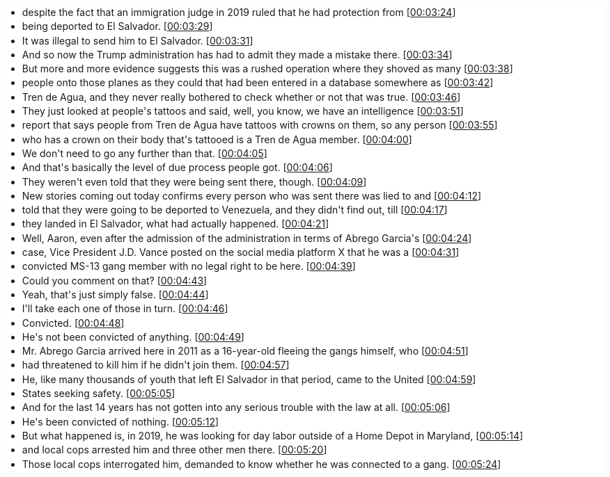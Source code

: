*  despite the fact that an immigration judge in 2019 ruled that he had protection from [[00:03:24](https://www.youtube.com/watch?v=kYpbTw-Q3u8&t=204.8s)]
*  being deported to El Salvador. [[00:03:29](https://www.youtube.com/watch?v=kYpbTw-Q3u8&t=209.64s)]
*  It was illegal to send him to El Salvador. [[00:03:31](https://www.youtube.com/watch?v=kYpbTw-Q3u8&t=211.4s)]
*  And so now the Trump administration has had to admit they made a mistake there. [[00:03:34](https://www.youtube.com/watch?v=kYpbTw-Q3u8&t=214.18s)]
*  But more and more evidence suggests this was a rushed operation where they shoved as many [[00:03:38](https://www.youtube.com/watch?v=kYpbTw-Q3u8&t=218.26s)]
*  people onto those planes as they could that had been entered in a database somewhere as [[00:03:42](https://www.youtube.com/watch?v=kYpbTw-Q3u8&t=222.9s)]
*  Tren de Agua, and they never really bothered to check whether or not that was true. [[00:03:46](https://www.youtube.com/watch?v=kYpbTw-Q3u8&t=226.68s)]
*  They just looked at people's tattoos and said, well, you know, we have an intelligence [[00:03:51](https://www.youtube.com/watch?v=kYpbTw-Q3u8&t=231.66s)]
*  report that says people from Tren de Agua have tattoos with crowns on them, so any person [[00:03:55](https://www.youtube.com/watch?v=kYpbTw-Q3u8&t=235.34s)]
*  who has a crown on their body that's tattooed is a Tren de Agua member. [[00:04:00](https://www.youtube.com/watch?v=kYpbTw-Q3u8&t=240.58s)]
*  We don't need to go any further than that. [[00:04:05](https://www.youtube.com/watch?v=kYpbTw-Q3u8&t=245.18s)]
*  And that's basically the level of due process people got. [[00:04:06](https://www.youtube.com/watch?v=kYpbTw-Q3u8&t=246.96s)]
*  They weren't even told that they were being sent there, though. [[00:04:09](https://www.youtube.com/watch?v=kYpbTw-Q3u8&t=249.94s)]
*  New stories coming out today confirms every person who was sent there was lied to and [[00:04:12](https://www.youtube.com/watch?v=kYpbTw-Q3u8&t=252.9s)]
*  told that they were going to be deported to Venezuela, and they didn't find out, till [[00:04:17](https://www.youtube.com/watch?v=kYpbTw-Q3u8&t=257.32s)]
*  they landed in El Salvador, what had actually happened. [[00:04:21](https://www.youtube.com/watch?v=kYpbTw-Q3u8&t=261.06s)]
*  Well, Aaron, even after the admission of the administration in terms of Abrego Garcia's [[00:04:24](https://www.youtube.com/watch?v=kYpbTw-Q3u8&t=264.66s)]
*  case, Vice President J.D. Vance posted on the social media platform X that he was a [[00:04:31](https://www.youtube.com/watch?v=kYpbTw-Q3u8&t=271.3s)]
*  convicted MS-13 gang member with no legal right to be here. [[00:04:39](https://www.youtube.com/watch?v=kYpbTw-Q3u8&t=279.02s)]
*  Could you comment on that? [[00:04:43](https://www.youtube.com/watch?v=kYpbTw-Q3u8&t=283.14s)]
*  Yeah, that's just simply false. [[00:04:44](https://www.youtube.com/watch?v=kYpbTw-Q3u8&t=284.74s)]
*  I'll take each one of those in turn. [[00:04:46](https://www.youtube.com/watch?v=kYpbTw-Q3u8&t=286.74s)]
*  Convicted. [[00:04:48](https://www.youtube.com/watch?v=kYpbTw-Q3u8&t=288.53999999999996s)]
*  He's not been convicted of anything. [[00:04:49](https://www.youtube.com/watch?v=kYpbTw-Q3u8&t=289.53999999999996s)]
*  Mr. Abrego Garcia arrived here in 2011 as a 16-year-old fleeing the gangs himself, who [[00:04:51](https://www.youtube.com/watch?v=kYpbTw-Q3u8&t=291.14s)]
*  had threatened to kill him if he didn't join them. [[00:04:57](https://www.youtube.com/watch?v=kYpbTw-Q3u8&t=297.42s)]
*  He, like many thousands of youth that left El Salvador in that period, came to the United [[00:04:59](https://www.youtube.com/watch?v=kYpbTw-Q3u8&t=299.9s)]
*  States seeking safety. [[00:05:05](https://www.youtube.com/watch?v=kYpbTw-Q3u8&t=305.02s)]
*  And for the last 14 years has not gotten into any serious trouble with the law at all. [[00:05:06](https://www.youtube.com/watch?v=kYpbTw-Q3u8&t=306.62s)]
*  He's been convicted of nothing. [[00:05:12](https://www.youtube.com/watch?v=kYpbTw-Q3u8&t=312.66s)]
*  But what happened is, in 2019, he was looking for day labor outside of a Home Depot in Maryland, [[00:05:14](https://www.youtube.com/watch?v=kYpbTw-Q3u8&t=314.7s)]
*  and local cops arrested him and three other men there. [[00:05:20](https://www.youtube.com/watch?v=kYpbTw-Q3u8&t=320.34000000000003s)]
*  Those local cops interrogated him, demanded to know whether he was connected to a gang. [[00:05:24](https://www.youtube.com/watch?v=kYpbTw-Q3u8&t=324.02s)]